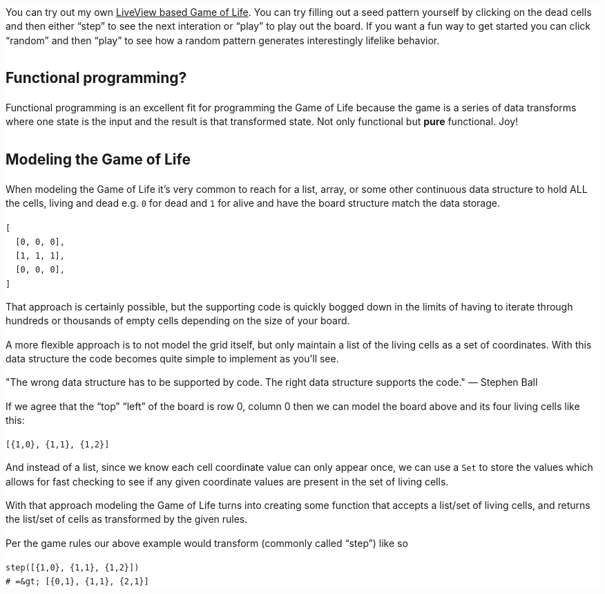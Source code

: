 You can try out my own [LiveView based Game of Life](https://strangeleaflet.com/games/life). You can try filling out a seed pattern yourself by clicking on the dead cells and then either “step” to see the next interation or “play” to play out the board. If you want a fun way to get started you can click “random” and then “play” to see how a random pattern generates interestingly lifelike behavior.

## Functional programming?

Functional programming is an excellent fit for programming the Game of Life because the game is a series of data transforms where one state is the input and the result is that transformed state. Not only functional but **pure** functional. Joy!

## Modeling the Game of Life

When modeling the Game of Life it’s very common to reach for a list, array, or some other continuous data structure to hold ALL the cells, living and dead e.g. `0` for dead and `1` for alive and have the board structure match the data storage.

```
[
  [0, 0, 0],
  [1, 1, 1],
  [0, 0, 0],
]
```

That approach is certainly possible, but the supporting code is quickly bogged down in the limits of having to iterate through hundreds or thousands of empty cells depending on the size of your board.

A more flexible approach is to not model the grid itself, but only maintain a list of the living cells as a set of coordinates. With this data structure the code becomes quite simple to implement as you’ll see.

"The wrong data structure has to be supported by code. The right data structure supports the code." — Stephen Ball

If we agree that the “top” “left” of the board is row 0, column 0 then we can model the board above and its four living cells like this:

```
[{1,0}, {1,1}, {1,2}]
```

And instead of a list, since we know each cell coordinate value can only appear once, we can use a `Set` to store the values which allows for fast checking to see if any given coordinate values are present in the set of living cells.

With that approach modeling the Game of Life turns into creating some function that accepts a list/set of living cells, and returns the list/set of cells as transformed by the given rules.

Per the game rules our above example would transform (commonly called “step”) like so

```
step([{1,0}, {1,1}, {1,2}])
# =&gt; [{0,1}, {1,1}, {2,1}]
```
